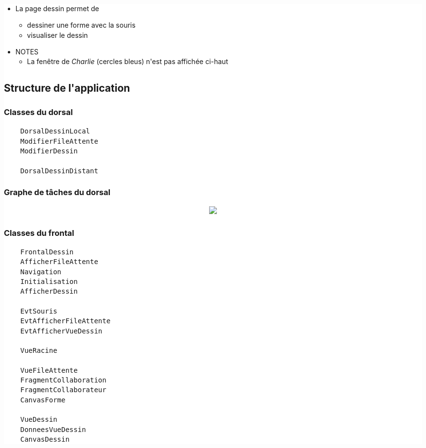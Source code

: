 * La page dessin permet de

    * dessiner une forme avec la souris
    * visualiser le dessin

<center>
<video width="100%" src="examen02_01.mp4" type="video/mp4" loop nocontrols autoplay>
</center>

* NOTES
    * La fenêtre de  *Charlie* (cercles bleus) n'est pas affichée ci-haut

## Structure de l'application

### Classes du dorsal



<pre>
    DorsalDessinLocal
    ModifierFileAttente
    ModifierDessin

    DorsalDessinDistant
</pre>

### Graphe de tâches du dorsal

<center>
    <img width="100%" src="backend.png"/>
</center>

### Classes du frontal



<pre>
    FrontalDessin
    AfficherFileAttente
    Navigation
    Initialisation
    AfficherDessin

    EvtSouris
    EvtAfficherFileAttente
    EvtAfficherVueDessin

    VueRacine

    VueFileAttente
    FragmentCollaboration
    FragmentCollaborateur
    CanvasForme

    VueDessin
    DonneesVueDessin
    CanvasDessin
</pre>
